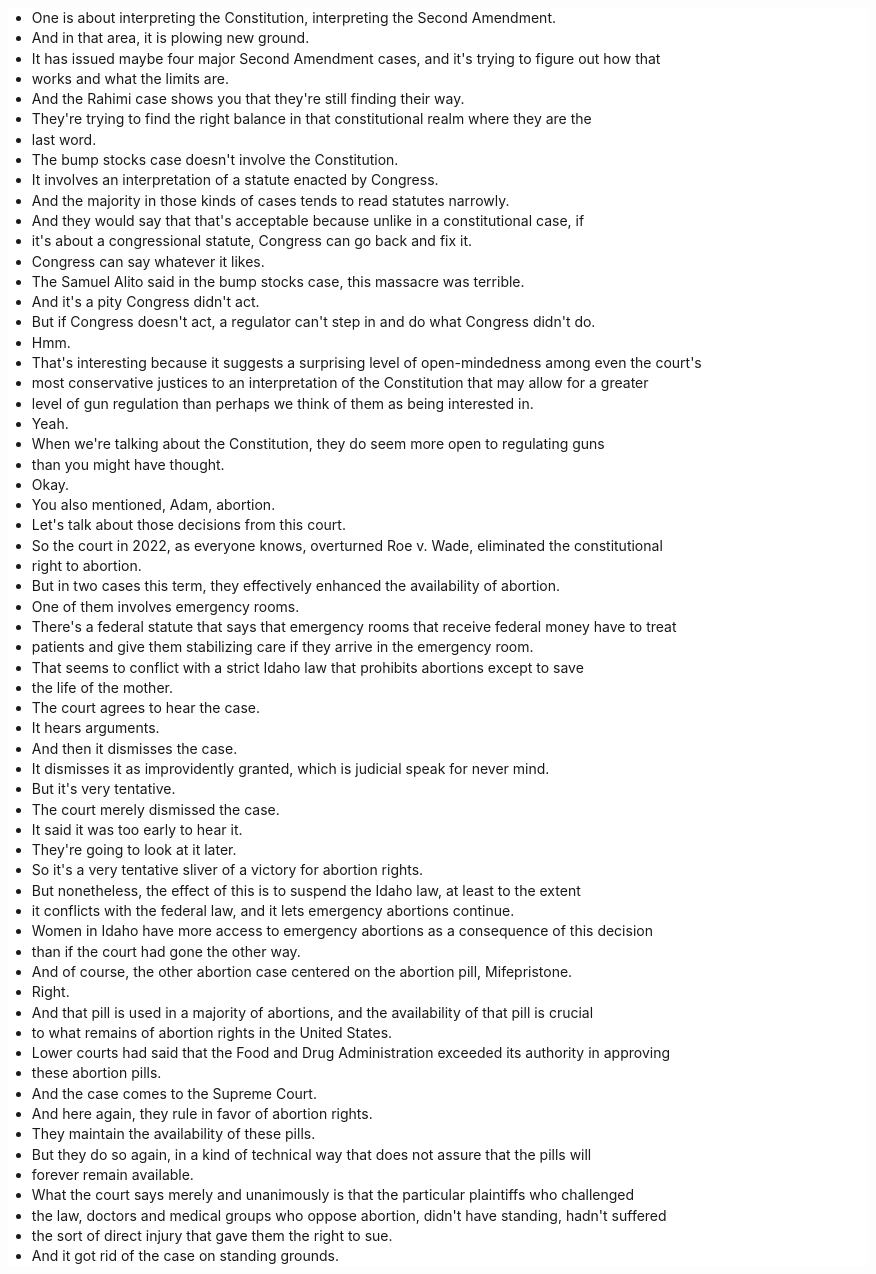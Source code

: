 *  One is about interpreting the Constitution, interpreting the Second Amendment.
*  And in that area, it is plowing new ground.
*  It has issued maybe four major Second Amendment cases, and it's trying to figure out how that
*  works and what the limits are.
*  And the Rahimi case shows you that they're still finding their way.
*  They're trying to find the right balance in that constitutional realm where they are the
*  last word.
*  The bump stocks case doesn't involve the Constitution.
*  It involves an interpretation of a statute enacted by Congress.
*  And the majority in those kinds of cases tends to read statutes narrowly.
*  And they would say that that's acceptable because unlike in a constitutional case, if
*  it's about a congressional statute, Congress can go back and fix it.
*  Congress can say whatever it likes.
*  The Samuel Alito said in the bump stocks case, this massacre was terrible.
*  And it's a pity Congress didn't act.
*  But if Congress doesn't act, a regulator can't step in and do what Congress didn't do.
*  Hmm.
*  That's interesting because it suggests a surprising level of open-mindedness among even the court's
*  most conservative justices to an interpretation of the Constitution that may allow for a greater
*  level of gun regulation than perhaps we think of them as being interested in.
*  Yeah.
*  When we're talking about the Constitution, they do seem more open to regulating guns
*  than you might have thought.
*  Okay.
*  You also mentioned, Adam, abortion.
*  Let's talk about those decisions from this court.
*  So the court in 2022, as everyone knows, overturned Roe v. Wade, eliminated the constitutional
*  right to abortion.
*  But in two cases this term, they effectively enhanced the availability of abortion.
*  One of them involves emergency rooms.
*  There's a federal statute that says that emergency rooms that receive federal money have to treat
*  patients and give them stabilizing care if they arrive in the emergency room.
*  That seems to conflict with a strict Idaho law that prohibits abortions except to save
*  the life of the mother.
*  The court agrees to hear the case.
*  It hears arguments.
*  And then it dismisses the case.
*  It dismisses it as improvidently granted, which is judicial speak for never mind.
*  But it's very tentative.
*  The court merely dismissed the case.
*  It said it was too early to hear it.
*  They're going to look at it later.
*  So it's a very tentative sliver of a victory for abortion rights.
*  But nonetheless, the effect of this is to suspend the Idaho law, at least to the extent
*  it conflicts with the federal law, and it lets emergency abortions continue.
*  Women in Idaho have more access to emergency abortions as a consequence of this decision
*  than if the court had gone the other way.
*  And of course, the other abortion case centered on the abortion pill, Mifepristone.
*  Right.
*  And that pill is used in a majority of abortions, and the availability of that pill is crucial
*  to what remains of abortion rights in the United States.
*  Lower courts had said that the Food and Drug Administration exceeded its authority in approving
*  these abortion pills.
*  And the case comes to the Supreme Court.
*  And here again, they rule in favor of abortion rights.
*  They maintain the availability of these pills.
*  But they do so again, in a kind of technical way that does not assure that the pills will
*  forever remain available.
*  What the court says merely and unanimously is that the particular plaintiffs who challenged
*  the law, doctors and medical groups who oppose abortion, didn't have standing, hadn't suffered
*  the sort of direct injury that gave them the right to sue.
*  And it got rid of the case on standing grounds.